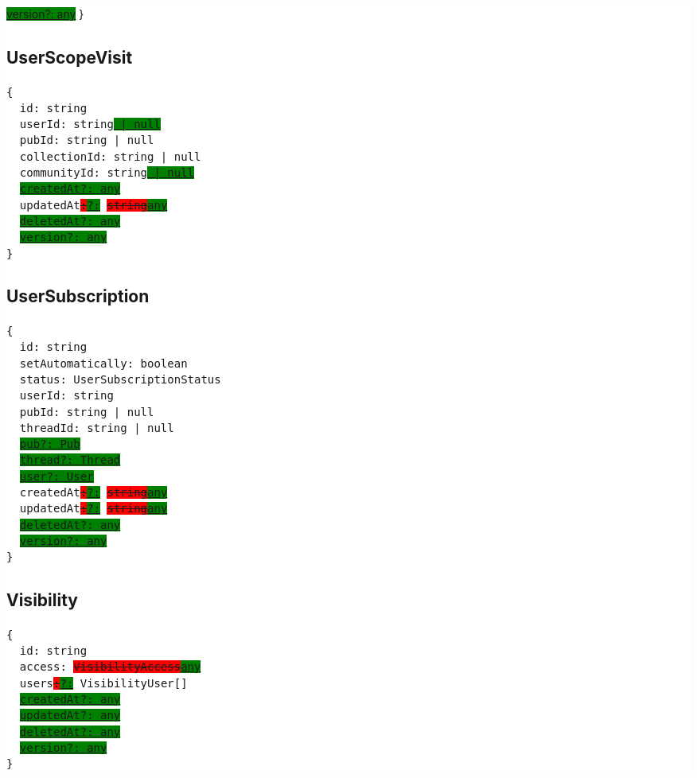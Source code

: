   <ins style="background:green">version?: any</ins>
}</pre>




## UserScopeVisit


<pre>
{
  id: string
  userId: string<ins style="background:green"> | null</ins>
  pubId: string | null
  collectionId: string | null
  communityId: string<ins style="background:green"> | null</ins>
  <ins style="background:green">createdAt?: any</ins>
  updatedAt<del style="background:red">:</del><ins style="background:green">?:</ins> <del style="background:red">string</del><ins style="background:green">any</ins>
  <ins style="background:green">deletedAt?: any</ins>
  <ins style="background:green">version?: any</ins>
}</pre>




## UserSubscription


<pre>
{
  id: string
  setAutomatically: boolean
  status: UserSubscriptionStatus
  userId: string
  pubId: string | null
  threadId: string | null
  <ins style="background:green">pub?: Pub</ins>
  <ins style="background:green">thread?: Thread</ins>
  <ins style="background:green">user?: User</ins>
  createdAt<del style="background:red">:</del><ins style="background:green">?:</ins> <del style="background:red">string</del><ins style="background:green">any</ins>
  updatedAt<del style="background:red">:</del><ins style="background:green">?:</ins> <del style="background:red">string</del><ins style="background:green">any</ins>
  <ins style="background:green">deletedAt?: any</ins>
  <ins style="background:green">version?: any</ins>
}</pre>




## Visibility


<pre>
{
  id: string
  access: <del style="background:red">VisibilityAccess</del><ins style="background:green">any</ins>
  users<del style="background:red">:</del><ins style="background:green">?:</ins> VisibilityUser[]
  <ins style="background:green">createdAt?: any</ins>
  <ins style="background:green">updatedAt?: any</ins>
  <ins style="background:green">deletedAt?: any</ins>
  <ins style="background:green">version?: any</ins>
}</pre>
